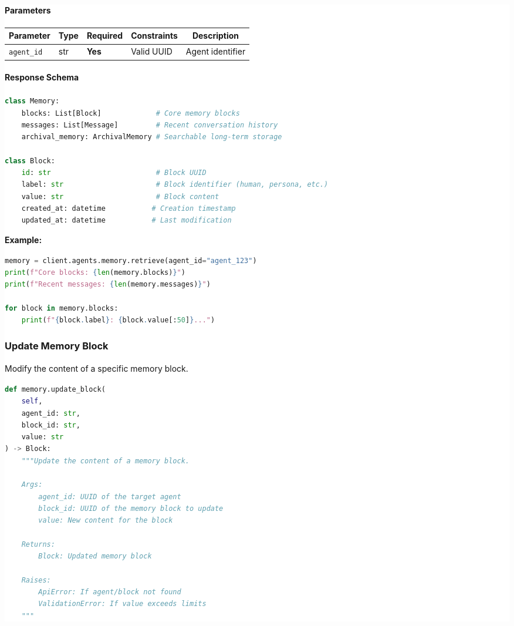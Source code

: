 #### Parameters

| Parameter | Type | Required | Constraints | Description |
|-----------|------|----------|-------------|-------------|
| `agent_id` | str | **Yes** | Valid UUID | Agent identifier |

#### Response Schema

```python
class Memory:
    blocks: List[Block]             # Core memory blocks
    messages: List[Message]         # Recent conversation history
    archival_memory: ArchivalMemory # Searchable long-term storage
    
class Block:
    id: str                         # Block UUID
    label: str                      # Block identifier (human, persona, etc.)
    value: str                      # Block content
    created_at: datetime           # Creation timestamp
    updated_at: datetime           # Last modification
```

**Example:**
```python
memory = client.agents.memory.retrieve(agent_id="agent_123")
print(f"Core blocks: {len(memory.blocks)}")
print(f"Recent messages: {len(memory.messages)}")

for block in memory.blocks:
    print(f"{block.label}: {block.value[:50]}...")
```

### Update Memory Block

Modify the content of a specific memory block.

```python
def memory.update_block(
    self,
    agent_id: str,
    block_id: str,
    value: str
) -> Block:
    """Update the content of a memory block.
    
    Args:
        agent_id: UUID of the target agent
        block_id: UUID of the memory block to update
        value: New content for the block
        
    Returns:
        Block: Updated memory block
        
    Raises:
        ApiError: If agent/block not found
        ValidationError: If value exceeds limits
    """
```
